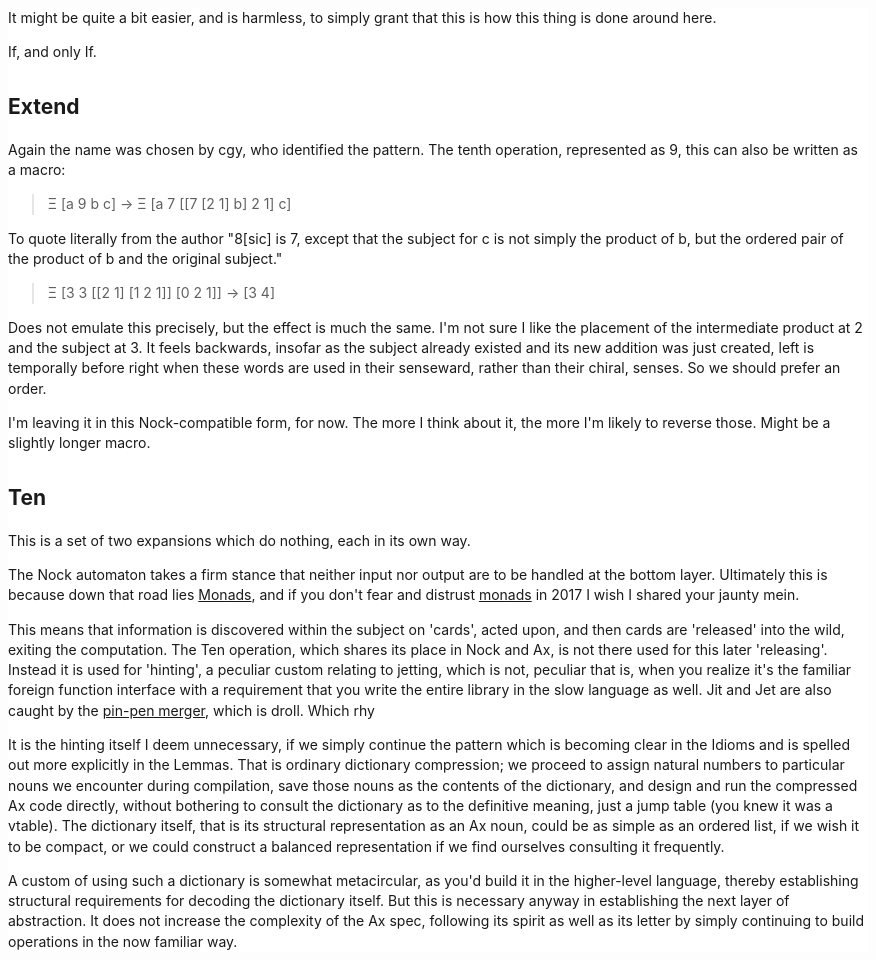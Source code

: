 It might be quite a bit easier, and is harmless, to simply grant that this is how this thing is done around here.

If, and only If.


## Extend


Again the name was chosen by cgy, who identified the pattern. The tenth operation, represented as 9, this can also be written as a macro:

> Ξ [a 9 b c]          →    Ξ [a 7 [[7 [2 1] b] 2 1] c]

To quote literally from the author "8[sic] is 7, except that the subject for c is not simply the product of b, but the ordered pair of the product of b and the original subject."

> Ξ [3 3 [[2 1] [1 2 1]] [0 2 1]]   →   [3 4]

Does not emulate this precisely, but the effect is much the same. I'm not sure I like the placement of the intermediate product at 2 and the subject at 3. It feels backwards, insofar as the subject already existed and its new addition was just created, left is temporally before right when these words are used in their senseward, rather than their chiral, senses. So we should prefer an order.

I'm leaving it in this Nock-compatible form, for now. The more I think about it, the more I'm likely to reverse those. Might be a slightly longer macro.


## Ten


This is a set of two expansions which do nothing, each in its own way.

The Nock automaton takes a firm stance that neither input nor output are to be handled at the bottom layer. Ultimately this is because down that road lies [Monads](https://wiki.haskell.org/Monad), and if you don't fear and distrust [monads](https://en.wikipedia.org/wiki/Monad) in 2017 I wish I shared your jaunty mein.

This means that information is discovered within the subject on 'cards', acted upon, and then cards are 'released' into the wild, exiting the computation. The Ten operation, which shares its place in Nock and Ax, is not there used for this later 'releasing'. Instead it is used for 'hinting', a peculiar custom relating to jetting, which is not, peculiar that is, when you realize it's the familiar foreign function interface with a requirement that you write the entire library in the slow language as well. Jit and Jet are also caught by the [pin-pen merger](https://en.wikipedia.org/wiki/Phonological_history_of_English_high_front_vowels#Pin.E2.80.93pen_merger), which is droll. Which rhy

It is the hinting itself I deem unnecessary, if we simply continue the pattern which is becoming clear in the Idioms and is spelled out more explicitly in the Lemmas. That is ordinary dictionary compression; we proceed to assign natural numbers to particular nouns we encounter during compilation, save those nouns as the contents of the dictionary, and design and run the compressed Ax code directly, without bothering to consult the dictionary as to the definitive meaning, just a jump table (you knew it was a vtable). The dictionary itself, that is its structural representation as an Ax noun, could be as simple as an ordered list, if we wish it to be compact, or we could construct a balanced representation if we find ourselves consulting it frequently.

A custom of using such a dictionary is somewhat metacircular, as you'd build it in the higher-level language, thereby establishing structural requirements for decoding the dictionary itself. But this is necessary anyway in establishing the next layer of abstraction. It does not increase the complexity of the Ax spec, following its spirit as well as its letter by simply continuing to build operations in the now familiar way.
